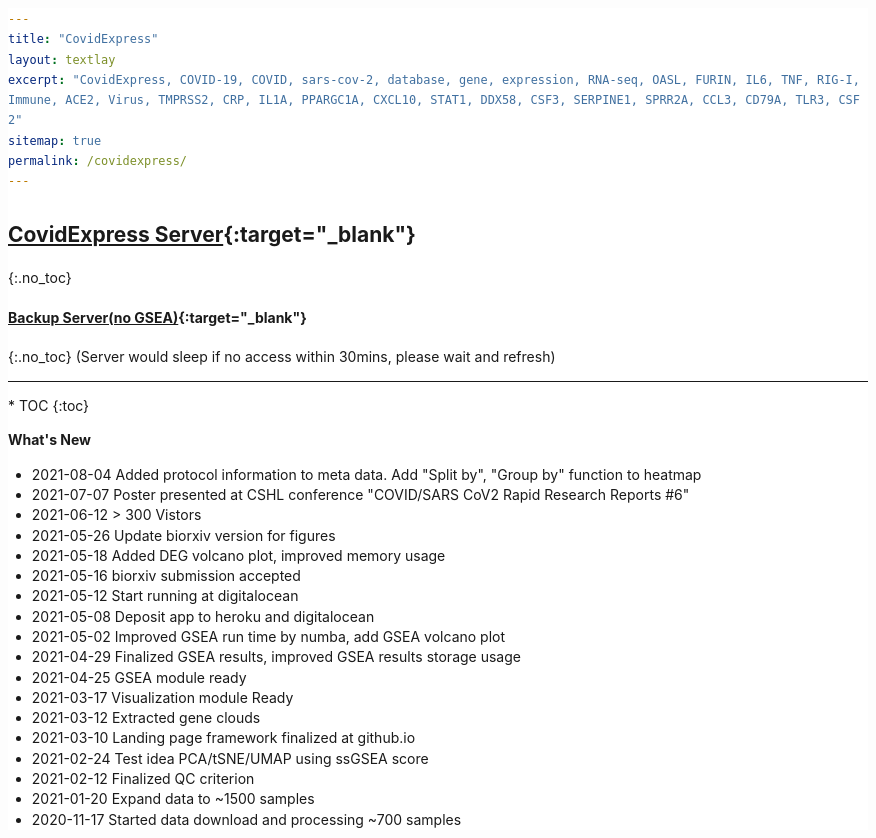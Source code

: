 ```yaml
---
title: "CovidExpress"
layout: textlay
excerpt: "CovidExpress, COVID-19, COVID, sars-cov-2, database, gene, expression, RNA-seq, OASL, FURIN, IL6, TNF, RIG-I, Immune, ACE2, Virus, TMPRSS2, CRP, IL1A, PPARGC1A, CXCL10, STAT1, DDX58, CSF3, SERPINE1, SPRR2A, CCL3, CD79A, TLR3, CSF2"
sitemap: true
permalink: /covidexpress/
---
```


## [CovidExpress Server](http://143.244.212.58/){:target="_blank"} 
{:.no_toc}

#### [Backup Server(no GSEA)](https://covidexpress.herokuapp.com){:target="_blank"}
{:.no_toc}
(Server would sleep if no access within 30mins, please wait and refresh)

---
<div class="row">
<div class="col-sm-8">
* TOC
{:toc}
</div>

<div class="col-sm-3">
<script type="text/javascript" src="https://rf.revolvermaps.com/0/0/1.js?i=54woy7d9mxl&amp;s=200&amp;m=7&amp;v=true&amp;r=false&amp;b=ffffff&amp;n=true&amp;c=ff0000" async="async"></script>
</div>
</div>

**What's New**
 - 2021-08-04 Added protocol information to meta data. Add "Split by", "Group by" function to heatmap
 - 2021-07-07 Poster presented at CSHL conference "COVID/SARS CoV2 Rapid Research Reports #6"
 - 2021-06-12 > 300 Vistors
 - 2021-05-26 Update biorxiv version for figures
 - 2021-05-18 Added DEG volcano plot, improved memory usage
 - 2021-05-16 biorxiv submission accepted
 - 2021-05-12 Start running at digitalocean
 - 2021-05-08 Deposit app to heroku and digitalocean
 - 2021-05-02 Improved GSEA run time by numba, add GSEA volcano plot
 - 2021-04-29 Finalized GSEA results, improved GSEA results storage usage
 - 2021-04-25 GSEA module ready
 - 2021-03-17 Visualization module Ready
 - 2021-03-12 Extracted gene clouds
 - 2021-03-10 Landing page framework finalized at github.io
 - 2021-02-24 Test idea PCA/tSNE/UMAP using ssGSEA score
 - 2021-02-12 Finalized QC criterion
 - 2021-01-20 Expand data to ~1500 samples
 - 2020-11-17 Started data download and processing ~700 samples
